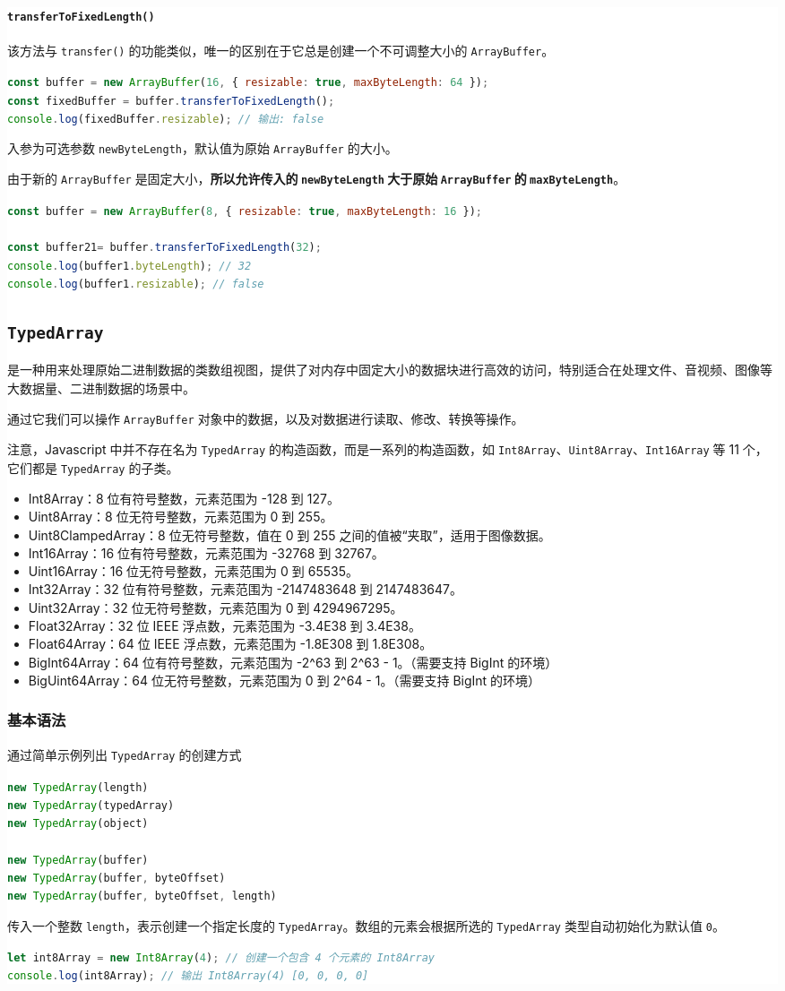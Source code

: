 #### `transferToFixedLength()`
该方法与 `transfer()` 的功能类似，唯一的区别在于它总是创建一个不可调整大小的 `ArrayBuffer`。
```js
const buffer = new ArrayBuffer(16, { resizable: true, maxByteLength: 64 });
const fixedBuffer = buffer.transferToFixedLength();
console.log(fixedBuffer.resizable); // 输出: false
```
入参为可选参数 `newByteLength`，默认值为原始 `ArrayBuffer` 的大小。

由于新的 `ArrayBuffer` 是固定大小，**所以允许传入的 `newByteLength` 大于原始 `ArrayBuffer` 的 `maxByteLength`**。
```js
const buffer = new ArrayBuffer(8, { resizable: true, maxByteLength: 16 });

const buffer21= buffer.transferToFixedLength(32);
console.log(buffer1.byteLength); // 32
console.log(buffer1.resizable); // false
```

## `TypedArray`
是一种用来处理原始二进制数据的类数组视图，提供了对内存中固定大小的数据块进行高效的访问，特别适合在处理文件、音视频、图像等大数据量、二进制数据的场景中。

通过它我们可以操作 `ArrayBuffer` 对象中的数据，以及对数据进行读取、修改、转换等操作。

注意，Javascript 中并不存在名为 `TypedArray` 的构造函数，而是一系列的构造函数，如 `Int8Array`、`Uint8Array`、`Int16Array` 等 11 个，它们都是 `TypedArray` 的子类。
- Int8Array：8 位有符号整数，元素范围为 -128 到 127。
- Uint8Array：8 位无符号整数，元素范围为 0 到 255。
- Uint8ClampedArray：8 位无符号整数，值在 0 到 255 之间的值被“夹取”，适用于图像数据。
- Int16Array：16 位有符号整数，元素范围为 -32768 到 32767。
- Uint16Array：16 位无符号整数，元素范围为 0 到 65535。
- Int32Array：32 位有符号整数，元素范围为 -2147483648 到 2147483647。
- Uint32Array：32 位无符号整数，元素范围为 0 到 4294967295。
- Float32Array：32 位 IEEE 浮点数，元素范围为 -3.4E38 到 3.4E38。
- Float64Array：64 位 IEEE 浮点数，元素范围为 -1.8E308 到 1.8E308。
- BigInt64Array：64 位有符号整数，元素范围为 -2^63 到 2^63 - 1。（需要支持 BigInt 的环境）
- BigUint64Array：64 位无符号整数，元素范围为 0 到 2^64 - 1。（需要支持 BigInt 的环境）

### 基本语法
通过简单示例列出 `TypedArray` 的创建方式
```js
new TypedArray(length)
new TypedArray(typedArray)
new TypedArray(object)

new TypedArray(buffer)
new TypedArray(buffer, byteOffset)
new TypedArray(buffer, byteOffset, length)
```

传入一个整数 `length`，表示创建一个指定长度的 `TypedArray`。数组的元素会根据所选的 `TypedArray` 类型自动初始化为默认值 `0`。
```js
let int8Array = new Int8Array(4); // 创建一个包含 4 个元素的 Int8Array
console.log(int8Array); // 输出 Int8Array(4) [0, 0, 0, 0]
```
